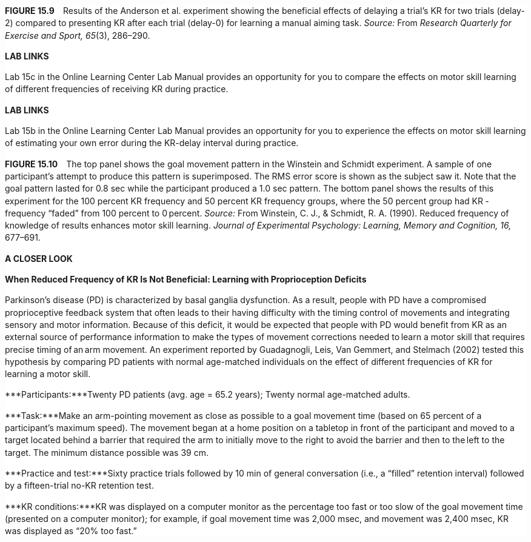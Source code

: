 **FIGURE 15.9** Results of the Anderson et al. experiment showing the beneficial effects of delaying a trial’s KR for two trials (delay-2) compared to presenting KR after each trial (delay-0) for learning a manual aiming task. *Source:* From *Research Quarterly for Exercise and Sport, 65*(3), 286–290.

**LAB LINKS**

Lab 15c in the Online Learning Center Lab Manual provides an opportunity for you to compare the effects on motor skill learning of different frequencies of receiving KR during practice.

**LAB LINKS**

Lab 15b in the Online Learning Center Lab Manual provides an opportunity for you to experience the effects on motor skill learning of estimating your own error during the KR-delay interval during practice.

**FIGURE 15.10** The top panel shows the goal movement pattern in the ­Winstein and Schmidt experiment. A sample of one participant’s attempt to produce this pattern is superimposed. The RMS error score is shown as the subject saw it. 
Note that the goal pattern lasted for 
0.8 sec while the participant produced a 1.0 sec pattern. The bottom panel shows the results of this experiment for the 
100 percent KR frequency and 50 percent KR frequency groups, where the 
50 percent group had KR ­frequency “faded” from 100 percent to 0 percent. *Source:* From Winstein, C. J., & Schmidt, 
R. A. (1990). Reduced frequency of knowledge of results enhances motor skill learning.  *Journal of Experimental Psychology: Learning, Memory and Cognition, 16,* 677–691.

**A CLOSER LOOK**

**When Reduced Frequency of KR Is Not Beneficial: Learning with Proprioception Deficits**

Parkinson’s disease (PD) is characterized by basal ganglia dysfunction. As a result, people with PD have a compromised proprioceptive feedback system that often leads to their having difficulty with the timing control of movements and integrating sensory and motor information. Because of this deficit, it would be expected that people with PD would benefit from KR as an external source of performance information to make the types of movement corrections needed ­to learn a motor skill that requires precise timing ­of an arm movement. An experiment reported by ­Guadagnogli, Leis, Van Gemmert, and Stelmach (2002) tested this hypothesis by comparing PD patients with normal age-matched individuals on the ­effect of different frequencies of KR for learning a motor skill.

***Participants:***Twenty PD patients (avg. age = 65.2 years); Twenty normal age-matched adults.

***Task:***Make an arm-pointing movement as close as possible to a goal movement time (based on 65 percent of a participant’s maximum speed). The movement began at a home position on a tabletop in front of the participant and moved to a target located ­behind a barrier that required the arm to initially move to the right to avoid the barrier and then to ­the left to the target. The minimum distance possible was 39 cm.

***Practice and test:***Sixty practice trials followed by 
10 min of general conversation (i.e., a “filled” ­retention interval) followed by a fifteen-trial no-KR ­retention test.

***KR conditions:***KR was displayed on a computer monitor as the percentage too fast or too slow of the goal movement time (presented on a computer monitor); for example, if goal movement time was 2,000 msec, and movement was 2,400 msec, KR was displayed as “20% too fast.”
